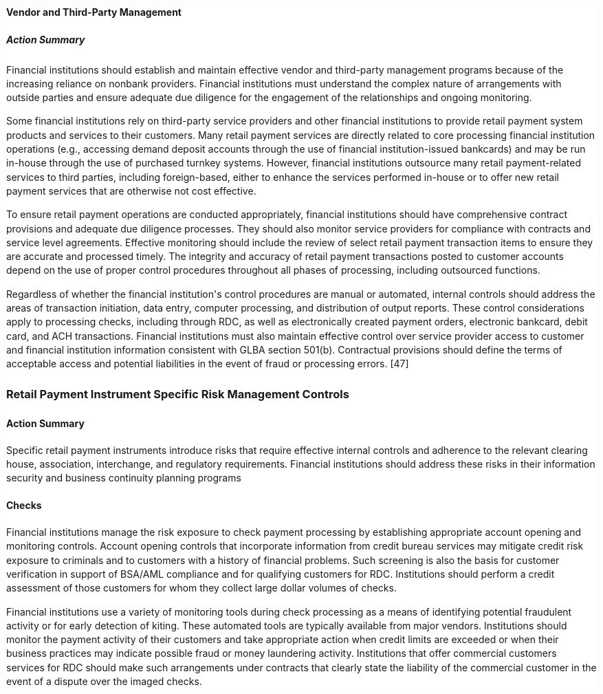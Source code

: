 #### Vendor and Third-Party Management 

##### Action Summary 

Financial institutions should establish and maintain effective vendor and third-party management programs because of the increasing reliance on nonbank providers. Financial institutions must understand the complex nature of arrangements with outside parties and ensure adequate due diligence for the engagement of the relationships and ongoing monitoring. 

Some financial institutions rely on third-party service providers and other financial institutions to provide retail payment system products and services to their customers. Many retail payment services are directly related to core processing financial institution operations (e.g., accessing demand deposit accounts through the use of financial institution-issued bankcards) and may be run in-house through the use of purchased turnkey systems. However, financial institutions outsource many retail payment-related services to third parties, including foreign-based, either to enhance the services performed in-house or to offer new retail payment services that are otherwise not cost effective. 

To ensure retail payment operations are conducted appropriately, financial institutions should have comprehensive contract provisions and adequate due diligence processes. They should also monitor service providers for compliance with contracts and service level agreements. Effective monitoring should include the review of select retail payment transaction items to ensure they are accurate and processed timely. The integrity and accuracy of retail payment transactions posted to customer accounts depend on the use of proper control procedures throughout all phases of processing, including outsourced functions. 

Regardless of whether the financial institution's control procedures are manual or automated, internal controls should address the areas of transaction initiation, data entry, computer processing, and distribution of output reports. These control considerations apply to processing checks, including through RDC, as well as electronically created payment orders, electronic bankcard, debit card, and ACH transactions. Financial institutions must also maintain effective control over service provider access to customer and financial institution information consistent with GLBA section 501(b). Contractual provisions should define the terms of acceptable access and potential liabilities in the event of fraud or processing errors. [47] 

### Retail Payment Instrument Specific Risk Management Controls 

#### Action Summary 

Specific retail payment instruments introduce risks that require effective internal controls and adherence to the relevant clearing house, association, interchange, and regulatory requirements. Financial institutions should address these risks in their information security and business continuity planning programs 

#### Checks 

Financial institutions manage the risk exposure to check payment processing by establishing appropriate account opening and monitoring controls. Account opening controls that incorporate information from credit bureau services may mitigate credit risk exposure to criminals and to customers with a history of financial problems. Such screening is also the basis for customer verification in support of BSA/AML compliance and for qualifying customers for RDC. Institutions should perform a credit assessment of those customers for whom they collect large dollar volumes of checks. 

Financial institutions use a variety of monitoring tools during check processing as a means of identifying potential fraudulent activity or for early detection of kiting. These automated tools are typically available from major vendors. Institutions should monitor the payment activity of their customers and take appropriate action when credit limits are exceeded or when their business practices may indicate possible fraud or money laundering activity. Institutions that offer commercial customers services for RDC should make such arrangements under contracts that clearly state the liability of the commercial customer in the event of a dispute over the imaged checks. 
